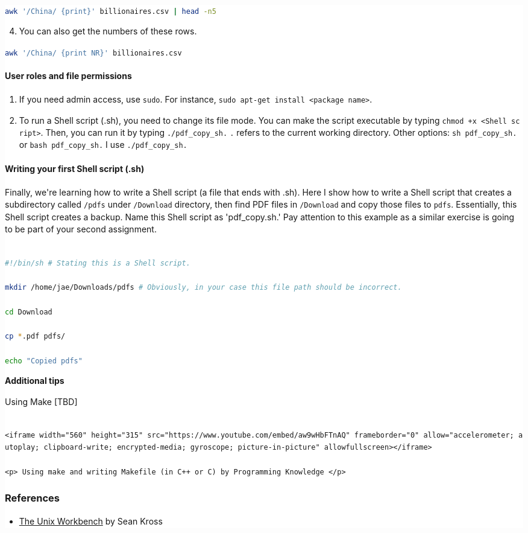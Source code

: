 ```sh
awk '/China/ {print}' billionaires.csv | head -n5 
```

4. You can also get the numbers of these rows. 

```sh
awk '/China/ {print NR}' billionaires.csv 
```

#### User roles and file permissions

1. If you need admin access, use `sudo`. For instance, `sudo apt-get install <package name>`.

2. To run a Shell script (.sh), you need to change its file mode. You can make the script executable by typing `chmod +x <Shell script>`. Then, you can run it by typing `./pdf_copy_sh.` `.` refers to the current working directory. Other options: `sh pdf_copy_sh.` or `bash pdf_copy_sh.` I use `./pdf_copy_sh.`

#### Writing your first Shell script (.sh)

Finally, we're learning how to write a Shell script (a file that ends with .sh). Here I show how to write a Shell script that creates a subdirectory called `/pdfs` under `/Download` directory, then find PDF files in `/Download` and copy those files to `pdfs`. Essentially, this Shell script creates a backup. Name this Shell script as 'pdf_copy.sh.' Pay attention to this example as a similar exercise is going to be part of your second assignment. 

```sh

#!/bin/sh # Stating this is a Shell script. 

mkdir /home/jae/Downloads/pdfs # Obviously, in your case this file path should be incorrect.

cd Download

cp *.pdf pdfs/ 

echo "Copied pdfs"

```

**Additional tips**

Using Make [TBD]

```{=html}

<iframe width="560" height="315" src="https://www.youtube.com/embed/aw9wHbFTnAQ" frameborder="0" allow="accelerometer; autoplay; clipboard-write; encrypted-media; gyroscope; picture-in-picture" allowfullscreen></iframe>

<p> Using make and writing Makefile (in C++ or C) by Programming Knowledge </p>
```

### References 

- [The Unix Workbench](https://seankross.com/the-unix-workbench/) by Sean Kross 
